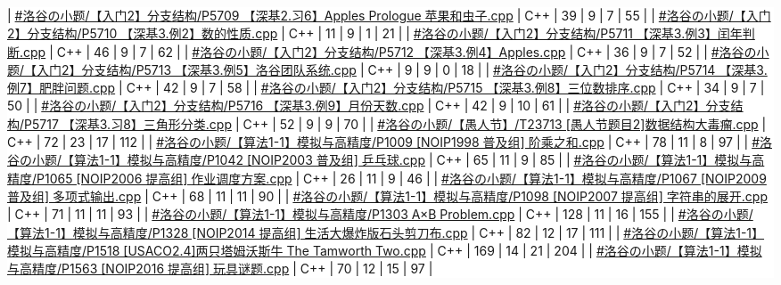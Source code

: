 | [#洛谷の小题/【入门2】分支结构/P5709 【深基2.习6】Apples Prologue 苹果和虫子.cpp](/#%E6%B4%9B%E8%B0%B7%E3%81%AE%E5%B0%8F%E9%A2%98/%E3%80%90%E5%85%A5%E9%97%A82%E3%80%91%E5%88%86%E6%94%AF%E7%BB%93%E6%9E%84/P5709%20%E3%80%90%E6%B7%B1%E5%9F%BA2.%E4%B9%A06%E3%80%91Apples%20Prologue%20%E8%8B%B9%E6%9E%9C%E5%92%8C%E8%99%AB%E5%AD%90.cpp) | C++ | 39 | 9 | 7 | 55 |
| [#洛谷の小题/【入门2】分支结构/P5710 【深基3.例2】数的性质.cpp](/#%E6%B4%9B%E8%B0%B7%E3%81%AE%E5%B0%8F%E9%A2%98/%E3%80%90%E5%85%A5%E9%97%A82%E3%80%91%E5%88%86%E6%94%AF%E7%BB%93%E6%9E%84/P5710%20%E3%80%90%E6%B7%B1%E5%9F%BA3.%E4%BE%8B2%E3%80%91%E6%95%B0%E7%9A%84%E6%80%A7%E8%B4%A8.cpp) | C++ | 11 | 9 | 1 | 21 |
| [#洛谷の小题/【入门2】分支结构/P5711 【深基3.例3】闰年判断.cpp](/#%E6%B4%9B%E8%B0%B7%E3%81%AE%E5%B0%8F%E9%A2%98/%E3%80%90%E5%85%A5%E9%97%A82%E3%80%91%E5%88%86%E6%94%AF%E7%BB%93%E6%9E%84/P5711%20%E3%80%90%E6%B7%B1%E5%9F%BA3.%E4%BE%8B3%E3%80%91%E9%97%B0%E5%B9%B4%E5%88%A4%E6%96%AD.cpp) | C++ | 46 | 9 | 7 | 62 |
| [#洛谷の小题/【入门2】分支结构/P5712 【深基3.例4】Apples.cpp](/#%E6%B4%9B%E8%B0%B7%E3%81%AE%E5%B0%8F%E9%A2%98/%E3%80%90%E5%85%A5%E9%97%A82%E3%80%91%E5%88%86%E6%94%AF%E7%BB%93%E6%9E%84/P5712%20%E3%80%90%E6%B7%B1%E5%9F%BA3.%E4%BE%8B4%E3%80%91Apples.cpp) | C++ | 36 | 9 | 7 | 52 |
| [#洛谷の小题/【入门2】分支结构/P5713 【深基3.例5】洛谷团队系统.cpp](/#%E6%B4%9B%E8%B0%B7%E3%81%AE%E5%B0%8F%E9%A2%98/%E3%80%90%E5%85%A5%E9%97%A82%E3%80%91%E5%88%86%E6%94%AF%E7%BB%93%E6%9E%84/P5713%20%E3%80%90%E6%B7%B1%E5%9F%BA3.%E4%BE%8B5%E3%80%91%E6%B4%9B%E8%B0%B7%E5%9B%A2%E9%98%9F%E7%B3%BB%E7%BB%9F.cpp) | C++ | 9 | 9 | 0 | 18 |
| [#洛谷の小题/【入门2】分支结构/P5714 【深基3.例7】肥胖问题.cpp](/#%E6%B4%9B%E8%B0%B7%E3%81%AE%E5%B0%8F%E9%A2%98/%E3%80%90%E5%85%A5%E9%97%A82%E3%80%91%E5%88%86%E6%94%AF%E7%BB%93%E6%9E%84/P5714%20%E3%80%90%E6%B7%B1%E5%9F%BA3.%E4%BE%8B7%E3%80%91%E8%82%A5%E8%83%96%E9%97%AE%E9%A2%98.cpp) | C++ | 42 | 9 | 7 | 58 |
| [#洛谷の小题/【入门2】分支结构/P5715 【深基3.例8】三位数排序.cpp](/#%E6%B4%9B%E8%B0%B7%E3%81%AE%E5%B0%8F%E9%A2%98/%E3%80%90%E5%85%A5%E9%97%A82%E3%80%91%E5%88%86%E6%94%AF%E7%BB%93%E6%9E%84/P5715%20%E3%80%90%E6%B7%B1%E5%9F%BA3.%E4%BE%8B8%E3%80%91%E4%B8%89%E4%BD%8D%E6%95%B0%E6%8E%92%E5%BA%8F.cpp) | C++ | 34 | 9 | 7 | 50 |
| [#洛谷の小题/【入门2】分支结构/P5716 【深基3.例9】月份天数.cpp](/#%E6%B4%9B%E8%B0%B7%E3%81%AE%E5%B0%8F%E9%A2%98/%E3%80%90%E5%85%A5%E9%97%A82%E3%80%91%E5%88%86%E6%94%AF%E7%BB%93%E6%9E%84/P5716%20%E3%80%90%E6%B7%B1%E5%9F%BA3.%E4%BE%8B9%E3%80%91%E6%9C%88%E4%BB%BD%E5%A4%A9%E6%95%B0.cpp) | C++ | 42 | 9 | 10 | 61 |
| [#洛谷の小题/【入门2】分支结构/P5717 【深基3.习8】三角形分类.cpp](/#%E6%B4%9B%E8%B0%B7%E3%81%AE%E5%B0%8F%E9%A2%98/%E3%80%90%E5%85%A5%E9%97%A82%E3%80%91%E5%88%86%E6%94%AF%E7%BB%93%E6%9E%84/P5717%20%E3%80%90%E6%B7%B1%E5%9F%BA3.%E4%B9%A08%E3%80%91%E4%B8%89%E8%A7%92%E5%BD%A2%E5%88%86%E7%B1%BB.cpp) | C++ | 52 | 9 | 9 | 70 |
| [#洛谷の小题/【愚人节】/T23713 [愚人节题目2]数据结构大毒瘤.cpp](/#%E6%B4%9B%E8%B0%B7%E3%81%AE%E5%B0%8F%E9%A2%98/%E3%80%90%E6%84%9A%E4%BA%BA%E8%8A%82%E3%80%91/T23713%20%5B%E6%84%9A%E4%BA%BA%E8%8A%82%E9%A2%98%E7%9B%AE2%5D%E6%95%B0%E6%8D%AE%E7%BB%93%E6%9E%84%E5%A4%A7%E6%AF%92%E7%98%A4.cpp) | C++ | 72 | 23 | 17 | 112 |
| [#洛谷の小题/【算法1-1】模拟与高精度/P1009 [NOIP1998 普及组] 阶乘之和.cpp](/#%E6%B4%9B%E8%B0%B7%E3%81%AE%E5%B0%8F%E9%A2%98/%E3%80%90%E7%AE%97%E6%B3%951-1%E3%80%91%E6%A8%A1%E6%8B%9F%E4%B8%8E%E9%AB%98%E7%B2%BE%E5%BA%A6/P1009%20%5BNOIP1998%20%E6%99%AE%E5%8F%8A%E7%BB%84%5D%20%E9%98%B6%E4%B9%98%E4%B9%8B%E5%92%8C.cpp) | C++ | 78 | 11 | 8 | 97 |
| [#洛谷の小题/【算法1-1】模拟与高精度/P1042 [NOIP2003 普及组] 乒乓球.cpp](/#%E6%B4%9B%E8%B0%B7%E3%81%AE%E5%B0%8F%E9%A2%98/%E3%80%90%E7%AE%97%E6%B3%951-1%E3%80%91%E6%A8%A1%E6%8B%9F%E4%B8%8E%E9%AB%98%E7%B2%BE%E5%BA%A6/P1042%20%5BNOIP2003%20%E6%99%AE%E5%8F%8A%E7%BB%84%5D%20%E4%B9%92%E4%B9%93%E7%90%83.cpp) | C++ | 65 | 11 | 9 | 85 |
| [#洛谷の小题/【算法1-1】模拟与高精度/P1065 [NOIP2006 提高组] 作业调度方案.cpp](/#%E6%B4%9B%E8%B0%B7%E3%81%AE%E5%B0%8F%E9%A2%98/%E3%80%90%E7%AE%97%E6%B3%951-1%E3%80%91%E6%A8%A1%E6%8B%9F%E4%B8%8E%E9%AB%98%E7%B2%BE%E5%BA%A6/P1065%20%5BNOIP2006%20%E6%8F%90%E9%AB%98%E7%BB%84%5D%20%E4%BD%9C%E4%B8%9A%E8%B0%83%E5%BA%A6%E6%96%B9%E6%A1%88.cpp) | C++ | 26 | 11 | 9 | 46 |
| [#洛谷の小题/【算法1-1】模拟与高精度/P1067 [NOIP2009 普及组] 多项式输出.cpp](/#%E6%B4%9B%E8%B0%B7%E3%81%AE%E5%B0%8F%E9%A2%98/%E3%80%90%E7%AE%97%E6%B3%951-1%E3%80%91%E6%A8%A1%E6%8B%9F%E4%B8%8E%E9%AB%98%E7%B2%BE%E5%BA%A6/P1067%20%5BNOIP2009%20%E6%99%AE%E5%8F%8A%E7%BB%84%5D%20%E5%A4%9A%E9%A1%B9%E5%BC%8F%E8%BE%93%E5%87%BA.cpp) | C++ | 68 | 11 | 11 | 90 |
| [#洛谷の小题/【算法1-1】模拟与高精度/P1098 [NOIP2007 提高组] 字符串的展开.cpp](/#%E6%B4%9B%E8%B0%B7%E3%81%AE%E5%B0%8F%E9%A2%98/%E3%80%90%E7%AE%97%E6%B3%951-1%E3%80%91%E6%A8%A1%E6%8B%9F%E4%B8%8E%E9%AB%98%E7%B2%BE%E5%BA%A6/P1098%20%5BNOIP2007%20%E6%8F%90%E9%AB%98%E7%BB%84%5D%20%E5%AD%97%E7%AC%A6%E4%B8%B2%E7%9A%84%E5%B1%95%E5%BC%80.cpp) | C++ | 71 | 11 | 11 | 93 |
| [#洛谷の小题/【算法1-1】模拟与高精度/P1303 A×B Problem.cpp](/#%E6%B4%9B%E8%B0%B7%E3%81%AE%E5%B0%8F%E9%A2%98/%E3%80%90%E7%AE%97%E6%B3%951-1%E3%80%91%E6%A8%A1%E6%8B%9F%E4%B8%8E%E9%AB%98%E7%B2%BE%E5%BA%A6/P1303%20A%C3%97B%20Problem.cpp) | C++ | 128 | 11 | 16 | 155 |
| [#洛谷の小题/【算法1-1】模拟与高精度/P1328 [NOIP2014 提高组] 生活大爆炸版石头剪刀布.cpp](/#%E6%B4%9B%E8%B0%B7%E3%81%AE%E5%B0%8F%E9%A2%98/%E3%80%90%E7%AE%97%E6%B3%951-1%E3%80%91%E6%A8%A1%E6%8B%9F%E4%B8%8E%E9%AB%98%E7%B2%BE%E5%BA%A6/P1328%20%5BNOIP2014%20%E6%8F%90%E9%AB%98%E7%BB%84%5D%20%E7%94%9F%E6%B4%BB%E5%A4%A7%E7%88%86%E7%82%B8%E7%89%88%E7%9F%B3%E5%A4%B4%E5%89%AA%E5%88%80%E5%B8%83.cpp) | C++ | 82 | 12 | 17 | 111 |
| [#洛谷の小题/【算法1-1】模拟与高精度/P1518 [USACO2.4]两只塔姆沃斯牛 The Tamworth Two.cpp](/#%E6%B4%9B%E8%B0%B7%E3%81%AE%E5%B0%8F%E9%A2%98/%E3%80%90%E7%AE%97%E6%B3%951-1%E3%80%91%E6%A8%A1%E6%8B%9F%E4%B8%8E%E9%AB%98%E7%B2%BE%E5%BA%A6/P1518%20%5BUSACO2.4%5D%E4%B8%A4%E5%8F%AA%E5%A1%94%E5%A7%86%E6%B2%83%E6%96%AF%E7%89%9B%20The%20Tamworth%20Two.cpp) | C++ | 169 | 14 | 21 | 204 |
| [#洛谷の小题/【算法1-1】模拟与高精度/P1563 [NOIP2016 提高组] 玩具谜题.cpp](/#%E6%B4%9B%E8%B0%B7%E3%81%AE%E5%B0%8F%E9%A2%98/%E3%80%90%E7%AE%97%E6%B3%951-1%E3%80%91%E6%A8%A1%E6%8B%9F%E4%B8%8E%E9%AB%98%E7%B2%BE%E5%BA%A6/P1563%20%5BNOIP2016%20%E6%8F%90%E9%AB%98%E7%BB%84%5D%20%E7%8E%A9%E5%85%B7%E8%B0%9C%E9%A2%98.cpp) | C++ | 70 | 12 | 15 | 97 |